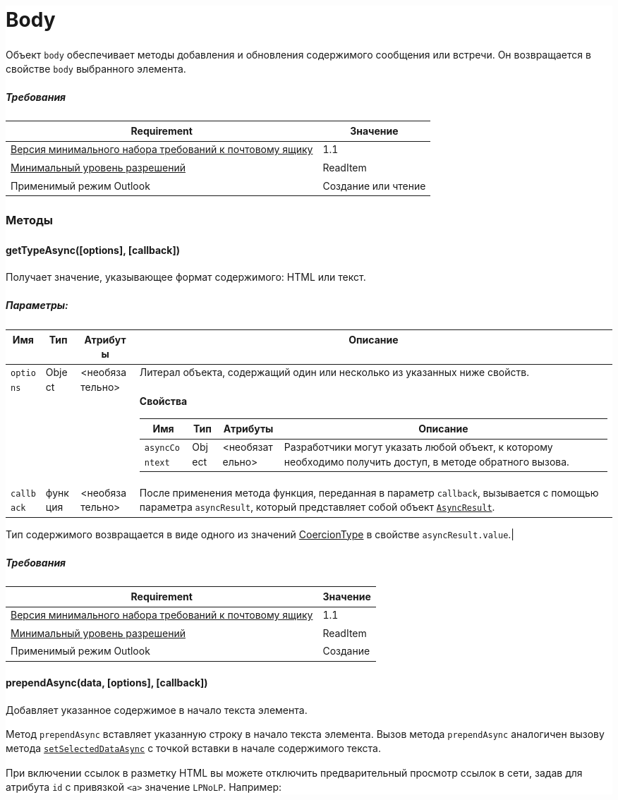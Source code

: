 ﻿

# Body

Объект `body` обеспечивает методы добавления и обновления содержимого сообщения или встречи. Он возвращается в свойстве `body` выбранного элемента.

##### Требования

|Requirement| Значение|
|---|---|
|[Версия минимального набора требований к почтовому ящику](../tutorial-api-requirement-sets.md)| 1.1|
|[Минимальный уровень разрешений](../../../docs/outlook/understanding-outlook-add-in-permissions.md)| ReadItem|
|Применимый режим Outlook| Создание или чтение|

### Методы

####  getTypeAsync([options], [callback])

Получает значение, указывающее формат содержимого: HTML или текст.

##### Параметры:

|Имя| Тип| Атрибуты| Описание|
|---|---|---|---|
|`options`| Object| &lt;необязательно&gt;|Литерал объекта, содержащий один или несколько из указанных ниже свойств.<br/><br/>**Свойства**<br/><table class="nested-table"><thead><tr><th>Имя</th><th>Тип</th><th>Атрибуты</th><th>Описание</th></tr></thead><tbody><tr><td><code>asyncContext</code></td><td>Object</td><td>&lt;необязательно&gt;</td><td>Разработчики могут указать любой объект, к которому необходимо получить доступ, в методе обратного вызова.</td></tr></tbody></table>|
|`callback`| функция| &lt;необязательно&gt;|После применения метода функция, переданная в параметр `callback`, вызывается с помощью параметра `asyncResult`, который представляет собой объект [`AsyncResult`](simple-types.md#asyncresult).

Тип содержимого возвращается в виде одного из значений [CoercionType](Office.md#coerciontype-string) в свойстве `asyncResult.value`.|

##### Требования

|Requirement| Значение|
|---|---|
|[Версия минимального набора требований к почтовому ящику](../tutorial-api-requirement-sets.md)| 1.1|
|[Минимальный уровень разрешений](../../../docs/outlook/understanding-outlook-add-in-permissions.md)| ReadItem|
|Применимый режим Outlook| Создание|
####  prependAsync(data, [options], [callback])

Добавляет указанное содержимое в начало текста элемента.

Метод `prependAsync` вставляет указанную строку в начало текста элемента. Вызов метода `prependAsync` аналогичен вызову метода [`setSelectedDataAsync`](#setselecteddataasync) с точкой вставки в начале содержимого текста.

При включении ссылок в разметку HTML вы можете отключить предварительный просмотр ссылок в сети, задав для атрибута `id` с привязкой `<a>` значение `LPNoLP`. Например:
